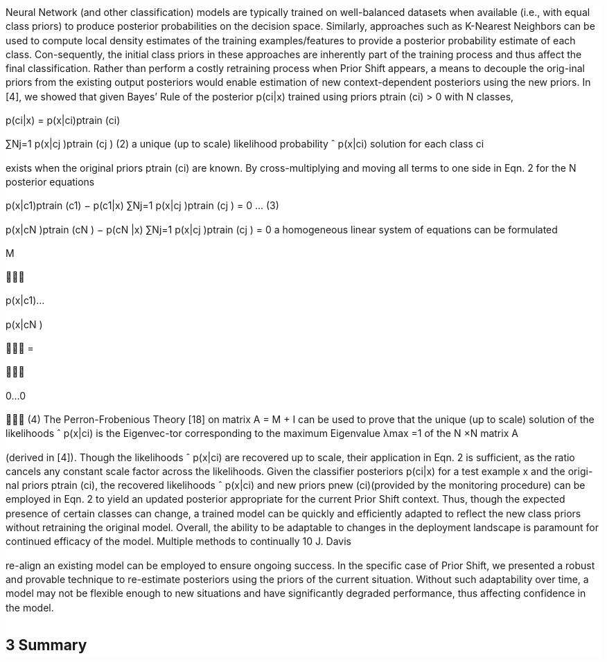 
Neural Network (and other classification) models are typically trained on well-balanced datasets when available (i.e., with equal class priors) to produce posterior probabilities on the decision space. Similarly, approaches such as K-Nearest Neighbors can be used to compute local density estimates of the training examples/features to provide a posterior probability estimate of each class. Con-sequently, the initial class priors in these approaches are inherently part of the training process and thus affect the final classification. Rather than perform a costly retraining process when Prior Shift appears, a means to decouple the orig-inal priors from the existing output posteriors would enable estimation of new context-dependent posteriors using the new priors. In [4], we showed that given Bayes’ Rule of the posterior p(ci|x) trained using priors ptrain (ci) > 0 with N classes, 

p(ci|x) = p(x|ci)ptrain (ci)

∑Nj=1 p(x|cj )ptrain (cj ) (2) a unique (up to scale) likelihood probability ˆ p(x|ci) solution for each class ci

exists when the original priors ptrain (ci) are known. By cross-multiplying and moving all terms to one side in Eqn. 2 for the N posterior equations 

p(x|c1)ptrain (c1) − p(c1|x) ∑Nj=1 p(x|cj )ptrain (cj ) = 0 ... (3) 

p(x|cN )ptrain (cN ) − p(cN |x) ∑Nj=1 p(x|cj )ptrain (cj ) = 0 a homogeneous linear system of equations can be formulated 

M



p(x|c1)...

p(x|cN )

 =



0...0

 (4) The Perron-Frobenious Theory [18] on matrix A = M + I can be used to prove that the unique (up to scale) solution of the likelihoods ˆ p(x|ci) is the Eigenvec-tor corresponding to the maximum Eigenvalue λmax =1 of the N ×N matrix A

(derived in [4]). Though the likelihoods ˆ p(x|ci) are recovered up to scale, their application in Eqn. 2 is sufficient, as the ratio cancels any constant scale factor across the likelihoods. Given the classifier posteriors p(ci|x) for a test example x and the origi-nal priors ptrain (ci), the recovered likelihoods ˆ p(x|ci) and new priors pnew (ci)(provided by the monitoring procedure) can be employed in Eqn. 2 to yield an updated posterior appropriate for the current Prior Shift context. Thus, though the expected presence of certain classes can change, a trained model can be quickly and efficiently adapted to reflect the new class priors without retraining the original model. Overall, the ability to be adaptable to changes in the deployment landscape is paramount for continued efficacy of the model. Multiple methods to continually 10 J. Davis 

re-align an existing model can be employed to ensure ongoing success. In the specific case of Prior Shift, we presented a robust and provable technique to re-estimate posteriors using the priors of the current situation. Without such adaptability over time, a model may not be flexible enough to new situations and have significantly degraded performance, thus affecting confidence in the model. 

## 3 Summary 
